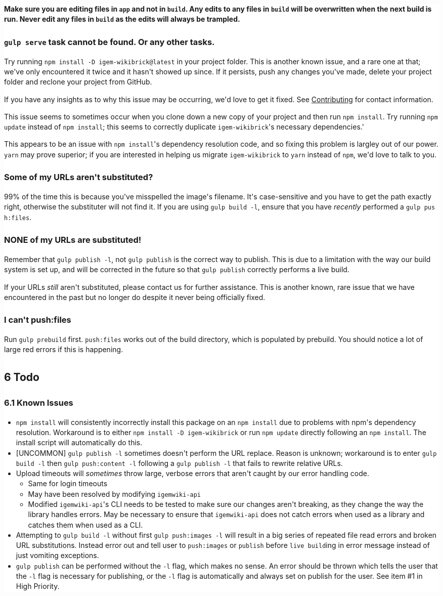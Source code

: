 **Make sure you are editing files in `app` and not in `build`. Any edits to any files in `build` will be overwritten when the next build is run. Never edit any files in `build` as the edits will always be trampled.**

### `gulp serve` task cannot be found. Or any other tasks.

Try running `npm install -D igem-wikibrick@latest` in your project folder. This is another known issue, and a rare one at that; we've only encountered it twice and it hasn't showed up since. If it persists, push any changes you've made, delete your project folder and reclone your project from GitHub.

If you have any insights as to why this issue may be occurring, we'd love to get it fixed. See [Contributing](#9-contributing) for contact information.

This issue seems to sometimes occur when you clone down a new copy of your project and then run `npm install`. Try running `npm update` instead of `npm install`; this seems to correctly duplicate `igem-wikibrick`'s necessary dependencies.'

This appears to be an issue with `npm install`'s dependency resolution code, and so fixing this problem is largley out of our power. `yarn` may prove superior; if you are interested in helping us migrate `igem-wikibrick` to `yarn` instead of `npm`, we'd love to talk to you.

### Some of my URLs aren't substituted?

99% of the time this is because you've misspelled the image's filename. It's case-sensitive and you have to get the path exactly right, otherwise the substituter will not find it. If you are using `gulp build -l`, ensure that you have _recently_ performed a `gulp push:files`.

### NONE of my URLs are substituted!

Remember that `gulp publish -l`, not `gulp publish` is the correct way to publish. This is due to a limitation with the way our build system is set up, and will be corrected in the future so that `gulp publish` correctly performs a live build.

If your URLs _still_ aren't substituted, please contact us for further assistance. This is another known, rare issue that we have encountered in the past but no longer do despite it never being officially fixed.

### I can't push:files

Run `gulp prebuild` first. `push:files` works out of the build directory, which is populated by prebuild. You should notice a lot of large red errors if this is happening.

## 6 Todo

### 6.1 Known Issues

- `npm install` will consistently incorrectly install this package on an `npm install` due to problems with npm's dependency resolution. Workaround is to either `npm install -D igem-wikibrick` or run `npm update` directly following an `npm install`. The install script will automatically do this.
- [UNCOMMON] `gulp publish -l` sometimes doesn't perform the URL replace. Reason is unknown; workaround is to enter `gulp build -l` then `gulp push:content -l` following a `gulp publish -l` that fails to rewrite relative URLs.
- Upload timeouts will _sometimes_ throw large, verbose errors that aren't caught by our error handling code.
  - Same for login timeouts
  - May have been resolved by modifying `igemwiki-api`
  - Modified `igemwiki-api`'s CLI needs to be tested to make sure our changes aren't breaking, as they change the way the library handles errors. May be necessary to ensure that `igemwiki-api` does not catch errors when used as a library and catches them when used as a CLI.
- Attempting to `gulp build -l` without first `gulp push:images -l` will result in a big series of repeated file read errors and broken URL substitutions. Instead error out and tell user to `push:images` or `publish` before `live build`ing in error message instead of just vomiting exceptions.
- `gulp publish` can be performed without the `-l` flag, which makes no sense. An error should be thrown which tells the user that the `-l` flag is necessary for publishing, or the `-l` flag is automatically and always set on publish for the user. See item #1 in High Priority.
